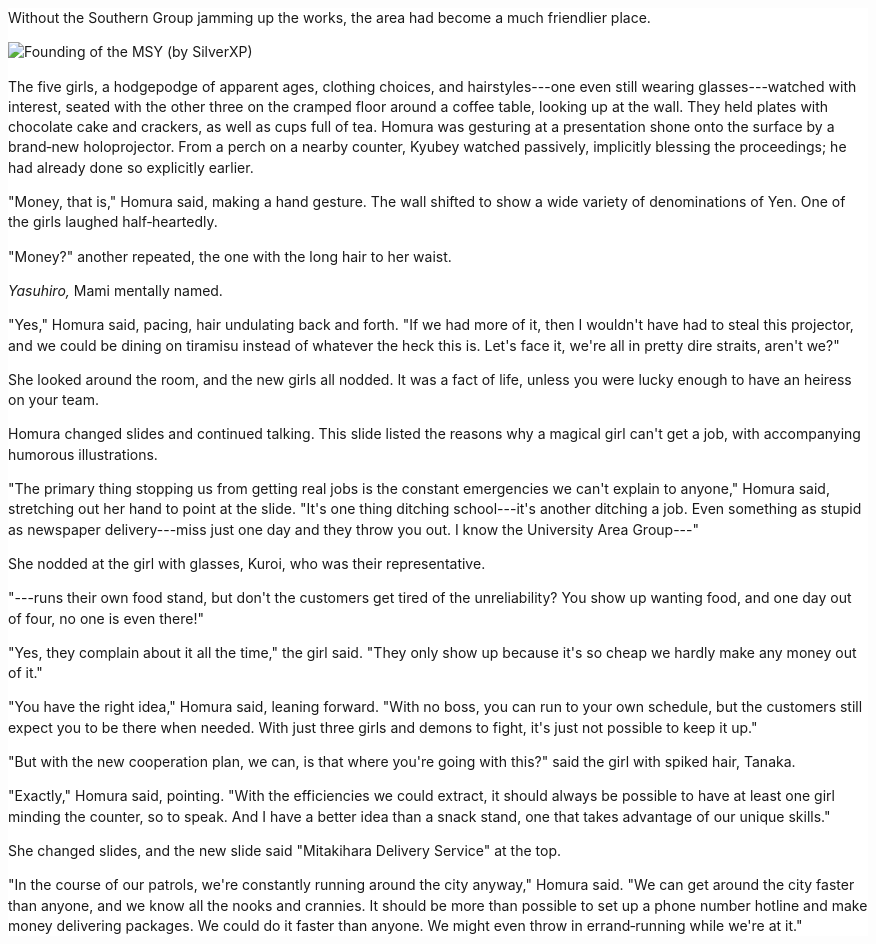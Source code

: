 Without the Southern Group jamming up the works, the area had become a much friendlier place.

![Founding of the MSY (by SilverXP)](vertopal_360d03ba645d4c38aec516885a7cc7da/img10.jpg)

The five girls, a hodgepodge of apparent ages, clothing choices, and hairstyles---one even still wearing glasses---watched with interest, seated with the other three on the cramped floor around a coffee table, looking up at the wall. They held plates with chocolate cake and crackers, as well as cups full of tea. Homura was gesturing at a presentation shone onto the surface by a brand‐new holoprojector. From a perch on a nearby counter, Kyubey watched passively, implicitly blessing the proceedings; he had already done so explicitly earlier.

\"Money, that is,\" Homura said, making a hand gesture. The wall shifted to show a wide variety of denominations of Yen. One of the girls laughed half‐heartedly.

\"Money?\" another repeated, the one with the long hair to her waist.

*Yasuhiro,* Mami mentally named.

\"Yes,\" Homura said, pacing, hair undulating back and forth. \"If we had more of it, then I wouldn\'t have had to steal this projector, and we could be dining on tiramisu instead of whatever the heck this is. Let\'s face it, we\'re all in pretty dire straits, aren\'t we?\"

She looked around the room, and the new girls all nodded. It was a fact of life, unless you were lucky enough to have an heiress on your team.

Homura changed slides and continued talking. This slide listed the reasons why a magical girl can\'t get a job, with accompanying humorous illustrations.

\"The primary thing stopping us from getting real jobs is the constant emergencies we can\'t explain to anyone,\" Homura said, stretching out her hand to point at the slide. \"It\'s one thing ditching school---it\'s another ditching a job. Even something as stupid as newspaper delivery---miss just one day and they throw you out. I know the University Area Group---\"

She nodded at the girl with glasses, Kuroi, who was their representative.

\"---runs their own food stand, but don\'t the customers get tired of the unreliability? You show up wanting food, and one day out of four, no one is even there!\"

\"Yes, they complain about it all the time,\" the girl said. \"They only show up because it\'s so cheap we hardly make any money out of it.\"

\"You have the right idea,\" Homura said, leaning forward. \"With no boss, you can run to your own schedule, but the customers still expect you to be there when needed. With just three girls and demons to fight, it\'s just not possible to keep it up.\"

\"But with the new cooperation plan, we can, is that where you\'re going with this?\" said the girl with spiked hair, Tanaka.

\"Exactly,\" Homura said, pointing. \"With the efficiencies we could extract, it should always be possible to have at least one girl minding the counter, so to speak. And I have a better idea than a snack stand, one that takes advantage of our unique skills.\"

She changed slides, and the new slide said \"Mitakihara Delivery Service\" at the top.

\"In the course of our patrols, we\'re constantly running around the city anyway,\" Homura said. \"We can get around the city faster than anyone, and we know all the nooks and crannies. It should be more than possible to set up a phone number hotline and make money delivering packages. We could do it faster than anyone. We might even throw in errand‐running while we\'re at it.\"
